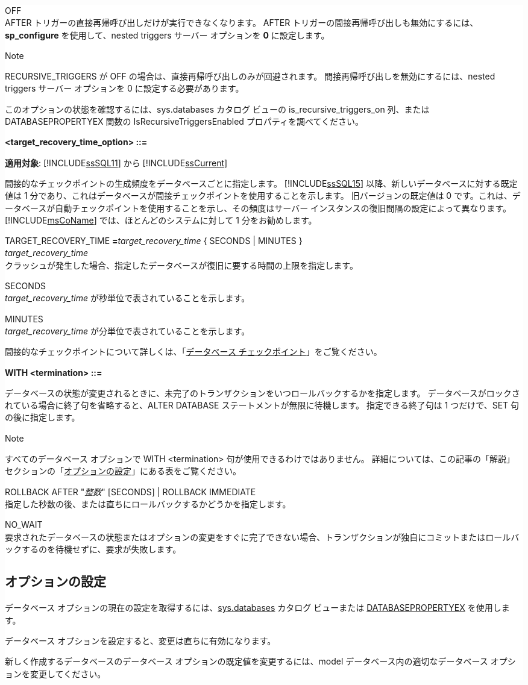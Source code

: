 OFF  
AFTER トリガーの直接再帰呼び出しだけが実行できなくなります。 AFTER トリガーの間接再帰呼び出しも無効にするには、**sp_configure** を使用して、nested triggers サーバー オプションを **0** に設定します。  
  
> [!NOTE]  
>  RECURSIVE_TRIGGERS が OFF の場合は、直接再帰呼び出しのみが回避されます。 間接再帰呼び出しを無効にするには、nested triggers サーバー オプションを 0 に設定する必要があります。  
  
このオプションの状態を確認するには、sys.databases カタログ ビューの is_recursive_triggers_on 列、または DATABASEPROPERTYEX 関数の IsRecursiveTriggersEnabled プロパティを調べてください。  
  
**\<target_recovery_time_option> ::=**  
  
**適用対象**: [!INCLUDE[ssSQL11](../../includes/sssql11-md.md)] から [!INCLUDE[ssCurrent](../../includes/sscurrent-md.md)]  
  
間接的なチェックポイントの生成頻度をデータベースごとに指定します。 [!INCLUDE[ssSQL15](../../includes/sssql15-md.md)] 以降、新しいデータベースに対する既定値は 1 分であり、これはデータベースが間接チェックポイントを使用することを示します。 旧バージョンの既定値は 0 です。これは、データベースが自動チェックポイントを使用することを示し、その頻度はサーバー インスタンスの復旧間隔の設定によって異なります。 [!INCLUDE[msCoName](../../includes/msconame-md.md)] では、ほとんどのシステムに対して 1 分をお勧めします。  
  
TARGET_RECOVERY_TIME **=**_target_recovery_time_ { SECONDS | MINUTES }  
*target_recovery_time*  
クラッシュが発生した場合、指定したデータベースが復旧に要する時間の上限を指定します。  
  
SECONDS  
*target_recovery_time* が秒単位で表されていることを示します。  
  
MINUTES  
*target_recovery_time* が分単位で表されていることを示します。  
  
間接的なチェックポイントについて詳しくは、「[データベース チェックポイント](../../relational-databases/logs/database-checkpoints-sql-server.md)」をご覧ください。  
  
**WITH \<termination> ::=**  
  
データベースの状態が変更されるときに、未完了のトランザクションをいつロールバックするかを指定します。 データベースがロックされている場合に終了句を省略すると、ALTER DATABASE ステートメントが無限に待機します。 指定できる終了句は 1 つだけで、SET 句の後に指定します。  
  
> [!NOTE]  
>  すべてのデータベース オプションで WITH \<termination> 句が使用できるわけではありません。 詳細については、この記事の「解説」セクションの「[オプションの設定](#SettingOptions)」にある表をご覧ください。  
  
ROLLBACK AFTER "*整数*" [SECONDS] | ROLLBACK IMMEDIATE  
指定した秒数の後、または直ちにロールバックするかどうかを指定します。  
  
NO_WAIT  
要求されたデータベースの状態またはオプションの変更をすぐに完了できない場合、トランザクションが独自にコミットまたはロールバックするのを待機せずに、要求が失敗します。  
  
##  <a name="SettingOptions"></a> オプションの設定  
データベース オプションの現在の設定を取得するには、[sys.databases](../../relational-databases/system-catalog-views/sys-databases-transact-sql.md) カタログ ビューまたは [DATABASEPROPERTYEX](../../t-sql/functions/databasepropertyex-transact-sql.md) を使用します。  
  
データベース オプションを設定すると、変更は直ちに有効になります。  
  
新しく作成するデータベースのデータベース オプションの既定値を変更するには、model データベース内の適切なデータベース オプションを変更してください。  
  
